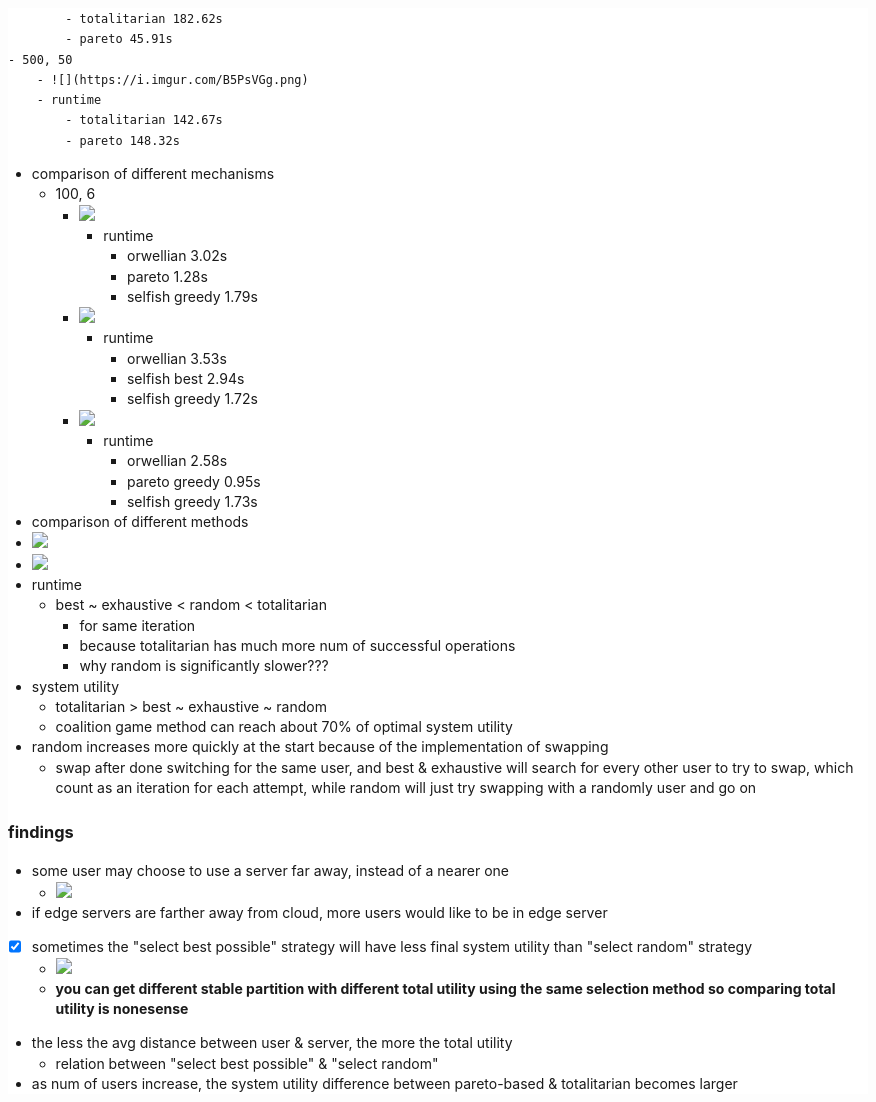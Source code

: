 			- totalitarian 182.62s
			- pareto 45.91s
	- 500, 50
		- ![](https://i.imgur.com/B5PsVGg.png)
		- runtime
			- totalitarian 142.67s
			- pareto 148.32s
- comparison of different mechanisms
	- 100, 6
		- ![](https://i.imgur.com/D6jZnOD.png)
			- runtime
				- orwellian 3.02s
				- pareto 1.28s
				- selfish greedy 1.79s
		- ![](https://i.imgur.com/SrwY6ov.png)
			- runtime
				- orwellian 3.53s
				- selfish best 2.94s
				- selfish greedy 1.72s
		- ![](https://i.imgur.com/tOn3A5w.png)
			- runtime
				- orwellian 2.58s
				- pareto greedy 0.95s
				- selfish greedy 1.73s
- comparison of different methods
- ![](https://i.imgur.com/vEDL0ZX.png)
- ![](https://i.imgur.com/RTSYtK7.png)
- runtime
	- best ~ exhaustive < random < totalitarian
		- for same iteration
		- because totalitarian has much more num of successful operations
		- why random is significantly slower???
- system utility
	- totalitarian > best ~ exhaustive ~ random
	- coalition game method can reach about 70% of optimal system utility
- random increases more quickly at the start because of the implementation of swapping
	- swap after done switching for the same user, and best & exhaustive will search for every other user to try to swap, which count as an iteration for each attempt, while random will just try swapping with a randomly user and go on

### findings
- some user may choose to use a server far away, instead of a nearer one
	- ![](https://i.imgur.com/KQ1nZGl.png)
- if edge servers are farther away from cloud, more users would like to be in edge server
- [x] sometimes the "select best possible" strategy will have less final system utility than "select random" strategy
	- ![](https://i.imgur.com/YUNk4In.png)
	- **you can get different stable partition with different total utility using the same selection method so comparing total utility is nonesense**
- the less the avg distance between user & server, the more the total utility
	- relation between "select best possible" & "select random"
- as num of users increase, the system utility difference between pareto-based & totalitarian becomes larger
